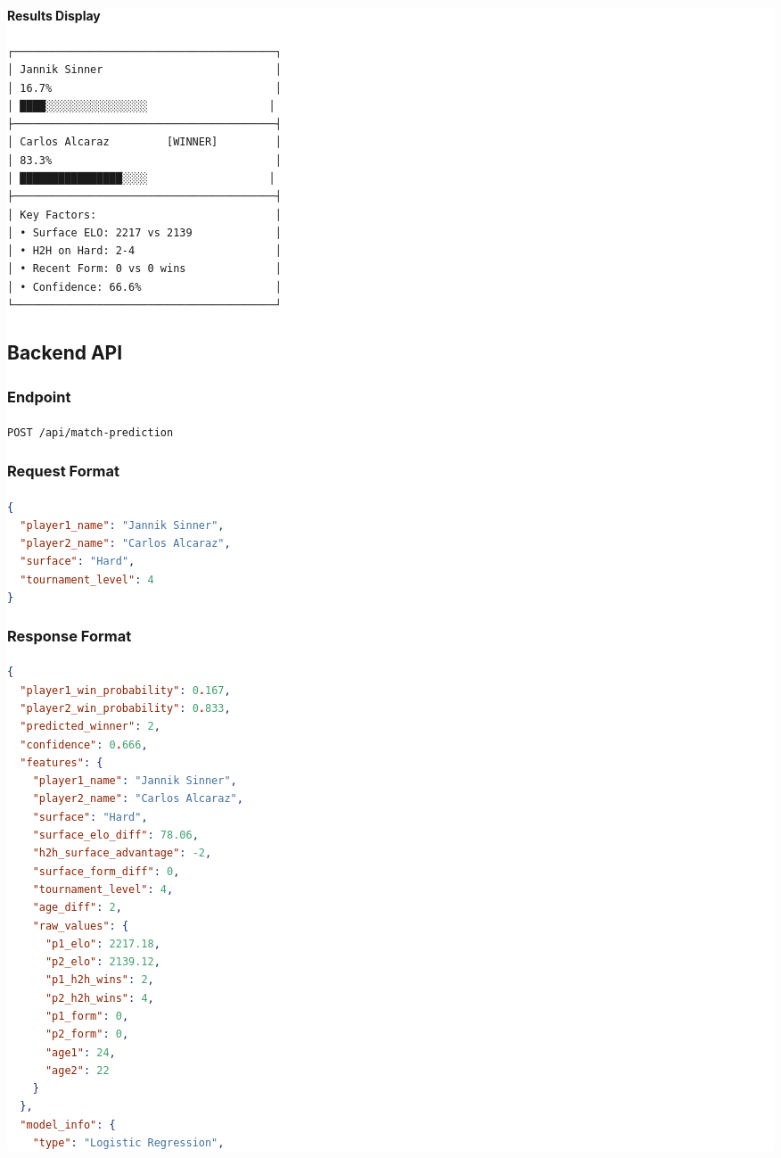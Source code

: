#### Results Display
```
┌─────────────────────────────────────────┐
│ Jannik Sinner                           │
│ 16.7%                                   │
│ ████░░░░░░░░░░░░░░░░                   │
├─────────────────────────────────────────┤
│ Carlos Alcaraz         [WINNER]         │
│ 83.3%                                   │
│ ████████████████░░░░                   │
├─────────────────────────────────────────┤
│ Key Factors:                            │
│ • Surface ELO: 2217 vs 2139             │
│ • H2H on Hard: 2-4                      │
│ • Recent Form: 0 vs 0 wins              │
│ • Confidence: 66.6%                     │
└─────────────────────────────────────────┘
```

## Backend API

### Endpoint
`POST /api/match-prediction`

### Request Format
```json
{
  "player1_name": "Jannik Sinner",
  "player2_name": "Carlos Alcaraz",
  "surface": "Hard",
  "tournament_level": 4
}
```

### Response Format
```json
{
  "player1_win_probability": 0.167,
  "player2_win_probability": 0.833,
  "predicted_winner": 2,
  "confidence": 0.666,
  "features": {
    "player1_name": "Jannik Sinner",
    "player2_name": "Carlos Alcaraz",
    "surface": "Hard",
    "surface_elo_diff": 78.06,
    "h2h_surface_advantage": -2,
    "surface_form_diff": 0,
    "tournament_level": 4,
    "age_diff": 2,
    "raw_values": {
      "p1_elo": 2217.18,
      "p2_elo": 2139.12,
      "p1_h2h_wins": 2,
      "p2_h2h_wins": 4,
      "p1_form": 0,
      "p2_form": 0,
      "age1": 24,
      "age2": 22
    }
  },
  "model_info": {
    "type": "Logistic Regression",
```
